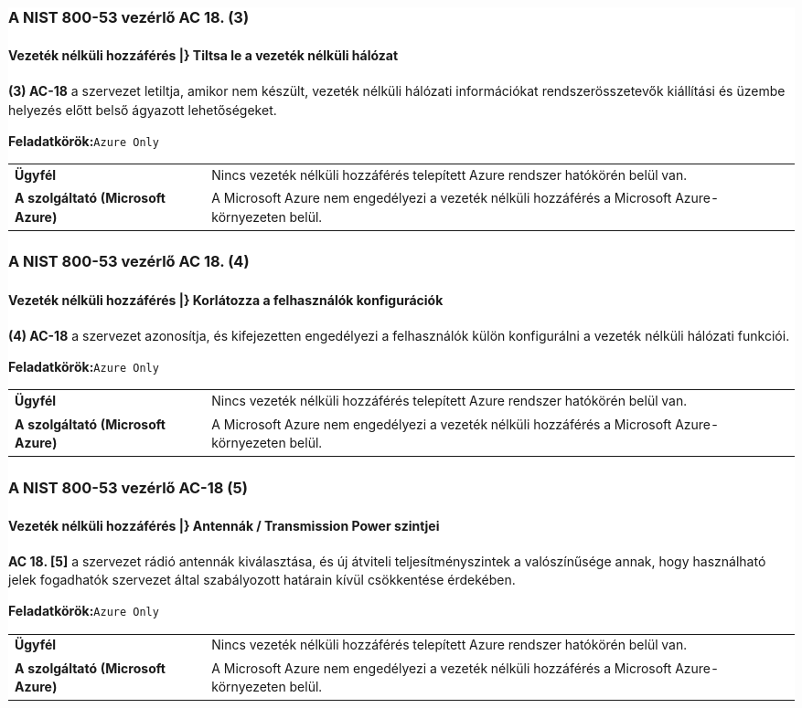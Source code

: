 
 ### <a name="nist-800-53-control-ac-18-3"></a>A NIST 800-53 vezérlő AC 18. (3)

#### <a name="wireless-access--disable-wireless-networking"></a>Vezeték nélküli hozzáférés |} Tiltsa le a vezeték nélküli hálózat

**(3) AC-18** a szervezet letiltja, amikor nem készült, vezeték nélküli hálózati információkat rendszerösszetevők kiállítási és üzembe helyezés előtt belső ágyazott lehetőségeket.

**Feladatkörök:**`Azure Only`

|||
|---|---|
| **Ügyfél** | Nincs vezeték nélküli hozzáférés telepített Azure rendszer hatókörén belül van. |
| **A szolgáltató (Microsoft Azure)** | A Microsoft Azure nem engedélyezi a vezeték nélküli hozzáférés a Microsoft Azure-környezeten belül. |


 ### <a name="nist-800-53-control-ac-18-4"></a>A NIST 800-53 vezérlő AC 18. (4)

#### <a name="wireless-access--restrict-configurations-by-users"></a>Vezeték nélküli hozzáférés |} Korlátozza a felhasználók konfigurációk

**(4) AC-18** a szervezet azonosítja, és kifejezetten engedélyezi a felhasználók külön konfigurálni a vezeték nélküli hálózati funkciói.

**Feladatkörök:**`Azure Only`

|||
|---|---|
| **Ügyfél** | Nincs vezeték nélküli hozzáférés telepített Azure rendszer hatókörén belül van. |
| **A szolgáltató (Microsoft Azure)** | A Microsoft Azure nem engedélyezi a vezeték nélküli hozzáférés a Microsoft Azure-környezeten belül. |


 ### <a name="nist-800-53-control-ac-18-5"></a>A NIST 800-53 vezérlő AC-18 (5)

#### <a name="wireless-access--antennas--transmission-power-levels"></a>Vezeték nélküli hozzáférés |} Antennák / Transmission Power szintjei

**AC 18. [5]** a szervezet rádió antennák kiválasztása, és új átviteli teljesítményszintek a valószínűsége annak, hogy használható jelek fogadhatók szervezet által szabályozott határain kívül csökkentése érdekében.

**Feladatkörök:**`Azure Only`

|||
|---|---|
| **Ügyfél** | Nincs vezeték nélküli hozzáférés telepített Azure rendszer hatókörén belül van. |
| **A szolgáltató (Microsoft Azure)** | A Microsoft Azure nem engedélyezi a vezeték nélküli hozzáférés a Microsoft Azure-környezeten belül. |
